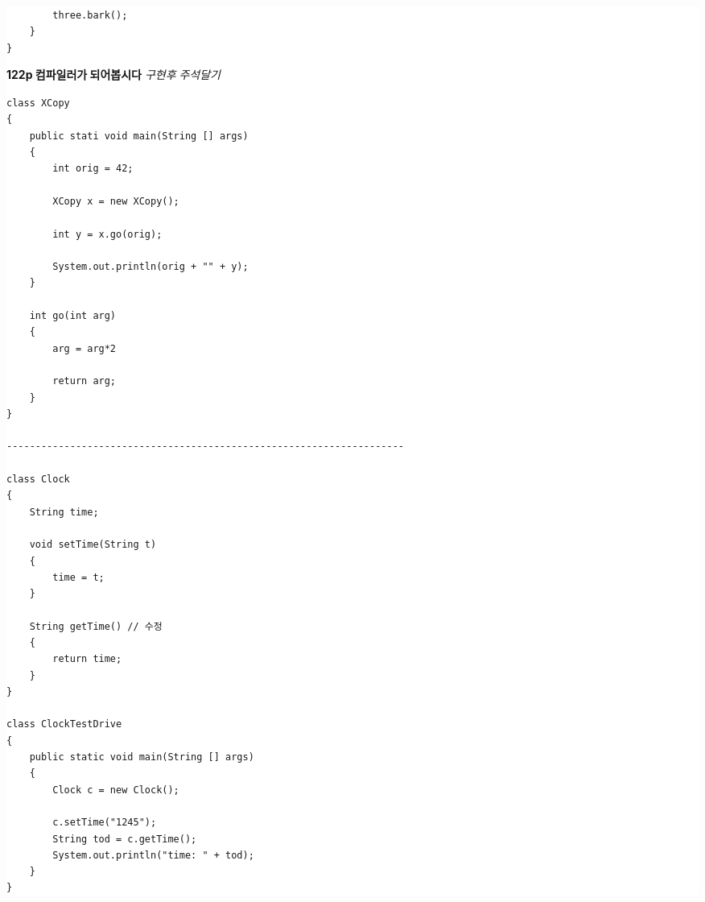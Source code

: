 ```
		three.bark();
	}
}
```

**122p 컴파일러가 되어봅시다** _구현후 주석달기_

```
class XCopy
{
	public stati void main(String [] args)
	{
		int orig = 42;

		XCopy x = new XCopy();

		int y = x.go(orig);

		System.out.println(orig + "" + y);
	}

	int go(int arg)
	{
		arg = arg*2

		return arg;
	}
}

---------------------------------------------------------------------

class Clock
{
	String time;

	void setTime(String t)
	{
		time = t;
	}
	
	String getTime() // 수정
	{
		return time;
	}
}

class ClockTestDrive
{
	public static void main(String [] args)
	{
		Clock c = new Clock();

		c.setTime("1245");
		String tod = c.getTime();
		System.out.println("time: " + tod);
	}
}
```
